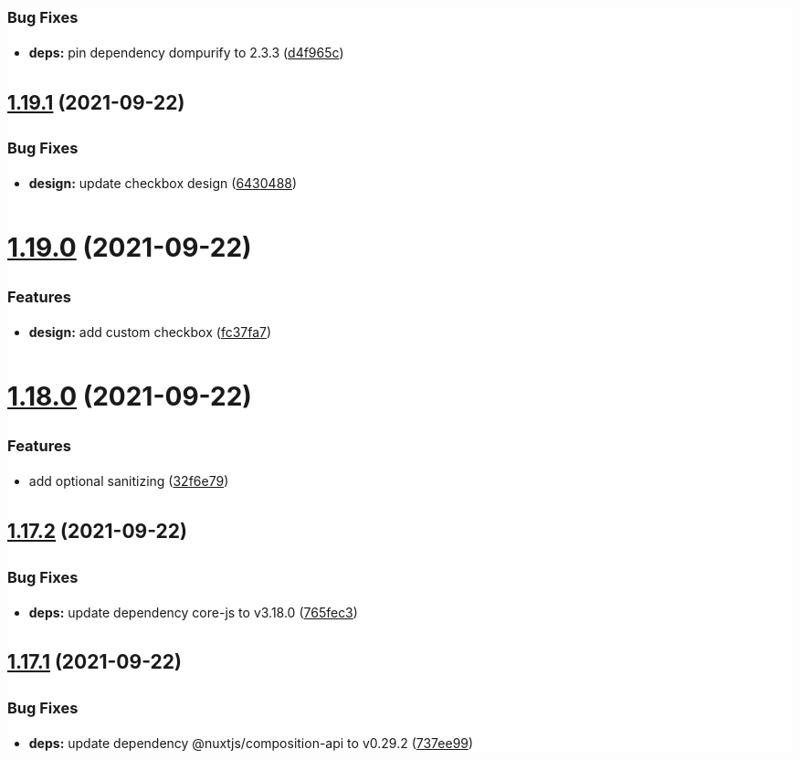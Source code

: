 
### Bug Fixes

* **deps:** pin dependency dompurify to 2.3.3 ([d4f965c](https://github.com/DerYeger/noted/commit/d4f965cd553a5c5fb725c141b22f5c5b5f29d9bc))

## [1.19.1](https://github.com/DerYeger/noted/compare/v1.19.0...v1.19.1) (2021-09-22)


### Bug Fixes

* **design:** update checkbox design ([6430488](https://github.com/DerYeger/noted/commit/6430488400784475f7bcc597a06c7ce9aaa5bc52))

# [1.19.0](https://github.com/DerYeger/noted/compare/v1.18.0...v1.19.0) (2021-09-22)


### Features

* **design:** add custom checkbox ([fc37fa7](https://github.com/DerYeger/noted/commit/fc37fa7ddbc159176d2ac99ae22e281414f9789d))

# [1.18.0](https://github.com/DerYeger/noted/compare/v1.17.2...v1.18.0) (2021-09-22)


### Features

* add optional sanitizing ([32f6e79](https://github.com/DerYeger/noted/commit/32f6e7985366ee5c05547ed0a86005613d1e5727))

## [1.17.2](https://github.com/DerYeger/noted/compare/v1.17.1...v1.17.2) (2021-09-22)


### Bug Fixes

* **deps:** update dependency core-js to v3.18.0 ([765fec3](https://github.com/DerYeger/noted/commit/765fec3b2218d7dc5a45751a32f8a0bd4d5a5fe5))

## [1.17.1](https://github.com/DerYeger/noted/compare/v1.17.0...v1.17.1) (2021-09-22)


### Bug Fixes

* **deps:** update dependency @nuxtjs/composition-api to v0.29.2 ([737ee99](https://github.com/DerYeger/noted/commit/737ee99b80334b80f2aac5a36eeeeb2aa27fc0b0))

